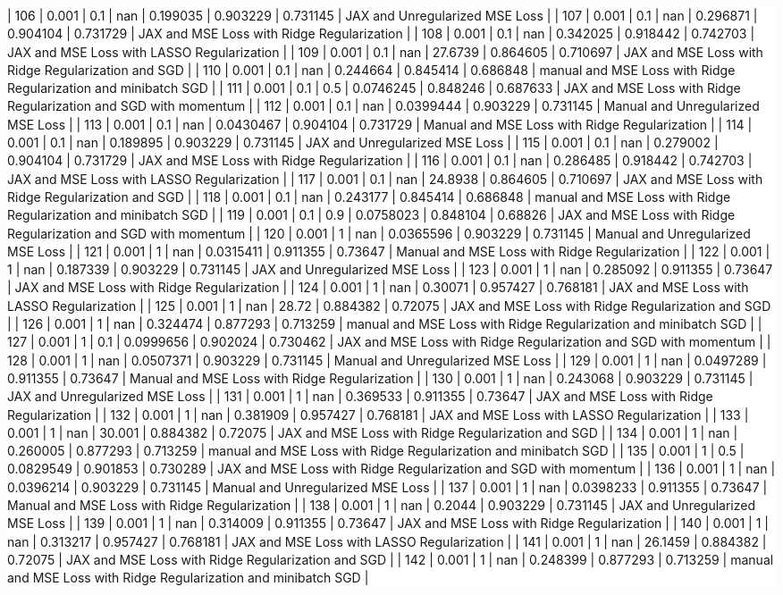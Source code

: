 | 106 | 0.001  | 0.1 | nan   |  0.199035  | 0.903229 | 0.731145 | JAX and Unregularized MSE Loss                                   |
| 107 | 0.001  | 0.1 | nan   |  0.296871  | 0.904104 | 0.731729 | JAX and MSE Loss with Ridge Regularization                       |
| 108 | 0.001  | 0.1 | nan   |  0.342025  | 0.918442 | 0.742703 | JAX and MSE Loss with LASSO Regularization                       |
| 109 | 0.001  | 0.1 | nan   | 27.6739    | 0.864605 | 0.710697 | JAX and MSE Loss with Ridge Regularization and SGD               |
| 110 | 0.001  | 0.1 | nan   |  0.244664  | 0.845414 | 0.686848 | manual and MSE Loss with Ridge Regularization and minibatch SGD  |
| 111 | 0.001  | 0.1 |   0.5 |  0.0746245 | 0.848246 | 0.687633 | JAX and MSE Loss with Ridge Regularization and SGD with momentum |
| 112 | 0.001  | 0.1 | nan   |  0.0399444 | 0.903229 | 0.731145 | Manual and Unregularized MSE Loss                                |
| 113 | 0.001  | 0.1 | nan   |  0.0430467 | 0.904104 | 0.731729 | Manual and MSE Loss with Ridge Regularization                    |
| 114 | 0.001  | 0.1 | nan   |  0.189895  | 0.903229 | 0.731145 | JAX and Unregularized MSE Loss                                   |
| 115 | 0.001  | 0.1 | nan   |  0.279002  | 0.904104 | 0.731729 | JAX and MSE Loss with Ridge Regularization                       |
| 116 | 0.001  | 0.1 | nan   |  0.286485  | 0.918442 | 0.742703 | JAX and MSE Loss with LASSO Regularization                       |
| 117 | 0.001  | 0.1 | nan   | 24.8938    | 0.864605 | 0.710697 | JAX and MSE Loss with Ridge Regularization and SGD               |
| 118 | 0.001  | 0.1 | nan   |  0.243177  | 0.845414 | 0.686848 | manual and MSE Loss with Ridge Regularization and minibatch SGD  |
| 119 | 0.001  | 0.1 |   0.9 |  0.0758023 | 0.848104 | 0.68826  | JAX and MSE Loss with Ridge Regularization and SGD with momentum |
| 120 | 0.001  | 1   | nan   |  0.0365596 | 0.903229 | 0.731145 | Manual and Unregularized MSE Loss                                |
| 121 | 0.001  | 1   | nan   |  0.0315411 | 0.911355 | 0.73647  | Manual and MSE Loss with Ridge Regularization                    |
| 122 | 0.001  | 1   | nan   |  0.187339  | 0.903229 | 0.731145 | JAX and Unregularized MSE Loss                                   |
| 123 | 0.001  | 1   | nan   |  0.285092  | 0.911355 | 0.73647  | JAX and MSE Loss with Ridge Regularization                       |
| 124 | 0.001  | 1   | nan   |  0.30071   | 0.957427 | 0.768181 | JAX and MSE Loss with LASSO Regularization                       |
| 125 | 0.001  | 1   | nan   | 28.72      | 0.884382 | 0.72075  | JAX and MSE Loss with Ridge Regularization and SGD               |
| 126 | 0.001  | 1   | nan   |  0.324474  | 0.877293 | 0.713259 | manual and MSE Loss with Ridge Regularization and minibatch SGD  |
| 127 | 0.001  | 1   |   0.1 |  0.0999656 | 0.902024 | 0.730462 | JAX and MSE Loss with Ridge Regularization and SGD with momentum |
| 128 | 0.001  | 1   | nan   |  0.0507371 | 0.903229 | 0.731145 | Manual and Unregularized MSE Loss                                |
| 129 | 0.001  | 1   | nan   |  0.0497289 | 0.911355 | 0.73647  | Manual and MSE Loss with Ridge Regularization                    |
| 130 | 0.001  | 1   | nan   |  0.243068  | 0.903229 | 0.731145 | JAX and Unregularized MSE Loss                                   |
| 131 | 0.001  | 1   | nan   |  0.369533  | 0.911355 | 0.73647  | JAX and MSE Loss with Ridge Regularization                       |
| 132 | 0.001  | 1   | nan   |  0.381909  | 0.957427 | 0.768181 | JAX and MSE Loss with LASSO Regularization                       |
| 133 | 0.001  | 1   | nan   | 30.001     | 0.884382 | 0.72075  | JAX and MSE Loss with Ridge Regularization and SGD               |
| 134 | 0.001  | 1   | nan   |  0.260005  | 0.877293 | 0.713259 | manual and MSE Loss with Ridge Regularization and minibatch SGD  |
| 135 | 0.001  | 1   |   0.5 |  0.0829549 | 0.901853 | 0.730289 | JAX and MSE Loss with Ridge Regularization and SGD with momentum |
| 136 | 0.001  | 1   | nan   |  0.0396214 | 0.903229 | 0.731145 | Manual and Unregularized MSE Loss                                |
| 137 | 0.001  | 1   | nan   |  0.0398233 | 0.911355 | 0.73647  | Manual and MSE Loss with Ridge Regularization                    |
| 138 | 0.001  | 1   | nan   |  0.2044    | 0.903229 | 0.731145 | JAX and Unregularized MSE Loss                                   |
| 139 | 0.001  | 1   | nan   |  0.314009  | 0.911355 | 0.73647  | JAX and MSE Loss with Ridge Regularization                       |
| 140 | 0.001  | 1   | nan   |  0.313217  | 0.957427 | 0.768181 | JAX and MSE Loss with LASSO Regularization                       |
| 141 | 0.001  | 1   | nan   | 26.1459    | 0.884382 | 0.72075  | JAX and MSE Loss with Ridge Regularization and SGD               |
| 142 | 0.001  | 1   | nan   |  0.248399  | 0.877293 | 0.713259 | manual and MSE Loss with Ridge Regularization and minibatch SGD  |